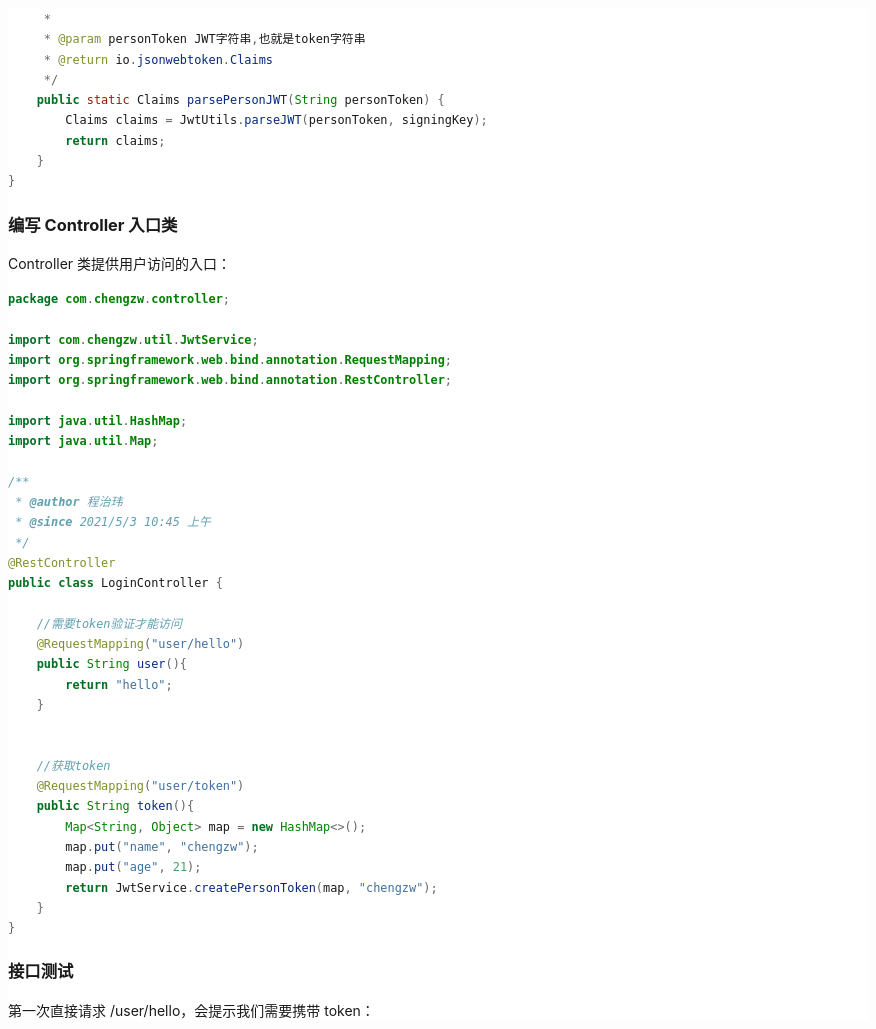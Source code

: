 ```java
     *
     * @param personToken JWT字符串,也就是token字符串
     * @return io.jsonwebtoken.Claims
     */
    public static Claims parsePersonJWT(String personToken) {
        Claims claims = JwtUtils.parseJWT(personToken, signingKey);
        return claims;
    }
}
```
### 编写 Controller 入口类
Controller 类提供用户访问的入口：

```java
package com.chengzw.controller;

import com.chengzw.util.JwtService;
import org.springframework.web.bind.annotation.RequestMapping;
import org.springframework.web.bind.annotation.RestController;

import java.util.HashMap;
import java.util.Map;

/**
 * @author 程治玮
 * @since 2021/5/3 10:45 上午
 */
@RestController
public class LoginController {

    //需要token验证才能访问
    @RequestMapping("user/hello")
    public String user(){
        return "hello";
    }


    //获取token
    @RequestMapping("user/token")
    public String token(){
        Map<String, Object> map = new HashMap<>();
        map.put("name", "chengzw");
        map.put("age", 21);
        return JwtService.createPersonToken(map, "chengzw");
    }
}
```

### 接口测试
第一次直接请求 /user/hello，会提示我们需要携带 token：
